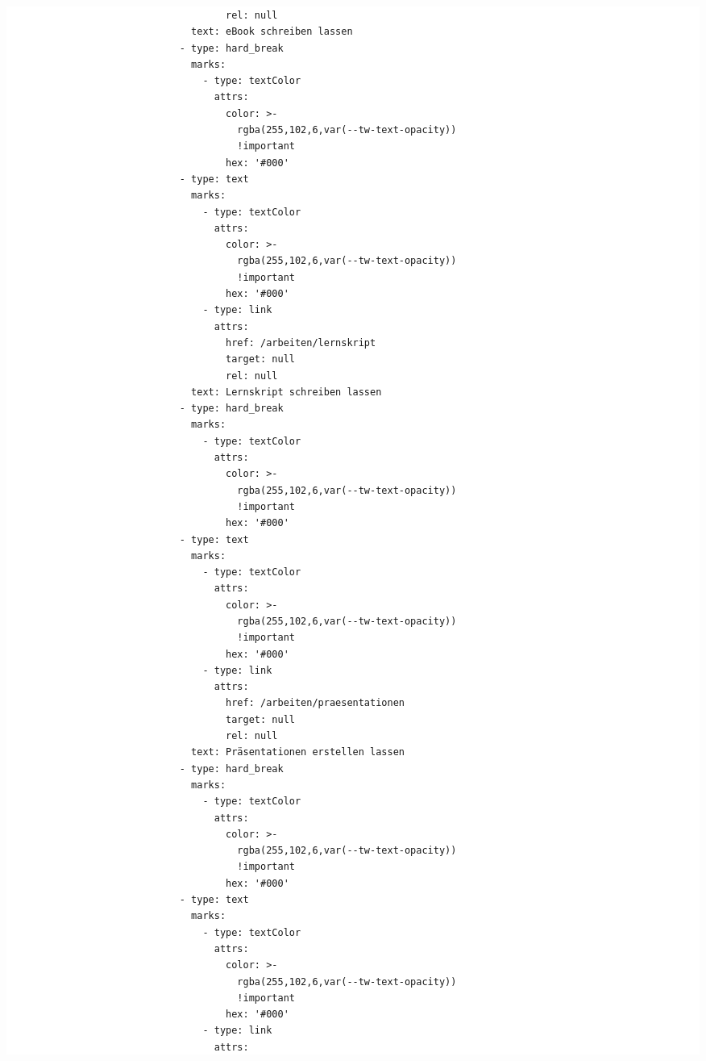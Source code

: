                                           rel: null
                                    text: eBook schreiben lassen
                                  - type: hard_break
                                    marks:
                                      - type: textColor
                                        attrs:
                                          color: >-
                                            rgba(255,102,6,var(--tw-text-opacity))
                                            !important
                                          hex: '#000'
                                  - type: text
                                    marks:
                                      - type: textColor
                                        attrs:
                                          color: >-
                                            rgba(255,102,6,var(--tw-text-opacity))
                                            !important
                                          hex: '#000'
                                      - type: link
                                        attrs:
                                          href: /arbeiten/lernskript
                                          target: null
                                          rel: null
                                    text: Lernskript schreiben lassen
                                  - type: hard_break
                                    marks:
                                      - type: textColor
                                        attrs:
                                          color: >-
                                            rgba(255,102,6,var(--tw-text-opacity))
                                            !important
                                          hex: '#000'
                                  - type: text
                                    marks:
                                      - type: textColor
                                        attrs:
                                          color: >-
                                            rgba(255,102,6,var(--tw-text-opacity))
                                            !important
                                          hex: '#000'
                                      - type: link
                                        attrs:
                                          href: /arbeiten/praesentationen
                                          target: null
                                          rel: null
                                    text: Präsentationen erstellen lassen
                                  - type: hard_break
                                    marks:
                                      - type: textColor
                                        attrs:
                                          color: >-
                                            rgba(255,102,6,var(--tw-text-opacity))
                                            !important
                                          hex: '#000'
                                  - type: text
                                    marks:
                                      - type: textColor
                                        attrs:
                                          color: >-
                                            rgba(255,102,6,var(--tw-text-opacity))
                                            !important
                                          hex: '#000'
                                      - type: link
                                        attrs: